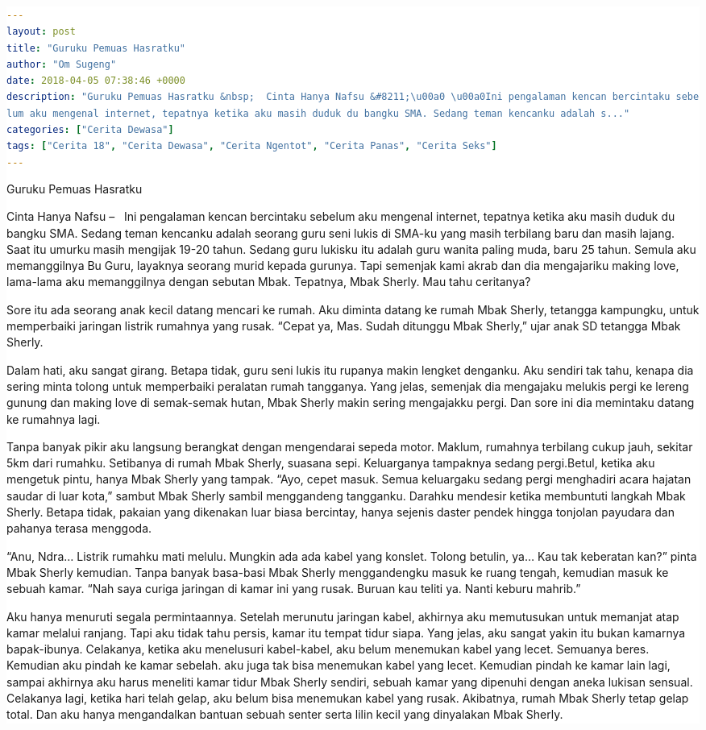 ```yaml
---
layout: post
title: "Guruku Pemuas Hasratku"
author: "Om Sugeng"
date: 2018-04-05 07:38:46 +0000
description: "Guruku Pemuas Hasratku &nbsp;  Cinta Hanya Nafsu &#8211;\u00a0 \u00a0Ini pengalaman kencan bercintaku sebelum aku mengenal internet, tepatnya ketika aku masih duduk du bangku SMA. Sedang teman kencanku adalah s..."
categories: ["Cerita Dewasa"]
tags: ["Cerita 18", "Cerita Dewasa", "Cerita Ngentot", "Cerita Panas", "Cerita Seks"]
---
```


Guruku Pemuas Hasratku
&nbsp;

Cinta Hanya Nafsu &#8211;   Ini pengalaman kencan bercintaku sebelum aku mengenal internet, tepatnya ketika aku masih duduk du bangku SMA. Sedang teman kencanku adalah seorang guru seni lukis di SMA-ku yang masih terbilang baru dan masih lajang. Saat itu umurku masih mengijak 19-20 tahun. Sedang guru lukisku itu adalah guru wanita paling muda, baru 25 tahun. Semula aku memanggilnya Bu Guru, layaknya seorang murid kepada gurunya. Tapi semenjak kami akrab dan dia mengajariku making love, lama-lama aku memanggilnya dengan sebutan Mbak. Tepatnya, Mbak Sherly. Mau tahu ceritanya?

Sore itu ada seorang anak kecil datang mencari ke rumah. Aku diminta datang ke rumah Mbak Sherly, tetangga kampungku, untuk memperbaiki jaringan listrik rumahnya yang rusak.
“Cepat ya, Mas. Sudah ditunggu Mbak Sherly,” ujar anak SD tetangga Mbak Sherly.

Dalam hati, aku sangat girang. Betapa tidak, guru seni lukis itu rupanya makin lengket denganku. Aku sendiri tak tahu, kenapa dia sering minta tolong untuk memperbaiki peralatan rumah tangganya. Yang jelas, semenjak dia mengajaku melukis pergi ke lereng gunung dan making love di semak-semak hutan, Mbak Sherly makin sering mengajakku pergi. Dan sore ini dia memintaku datang ke rumahnya lagi.

Tanpa banyak pikir aku langsung berangkat dengan mengendarai sepeda motor. Maklum, rumahnya terbilang cukup jauh, sekitar 5km dari rumahku. Setibanya di rumah Mbak Sherly, suasana sepi. Keluarganya tampaknya sedang pergi.Betul, ketika aku mengetuk pintu, hanya Mbak Sherly yang tampak.
“Ayo, cepet masuk. Semua keluargaku sedang pergi menghadiri acara hajatan saudar di luar kota,” sambut Mbak Sherly sambil menggandeng tangganku.
Darahku mendesir ketika membuntuti langkah Mbak Sherly. Betapa tidak, pakaian yang dikenakan luar biasa bercintay, hanya sejenis daster pendek hingga tonjolan payudara dan pahanya terasa menggoda.

“Anu, Ndra… Listrik rumahku mati melulu. Mungkin ada ada kabel yang konslet. Tolong betulin, ya… Kau tak keberatan kan?” pinta Mbak Sherly kemudian.
Tanpa banyak basa-basi Mbak Sherly menggandengku masuk ke ruang tengah, kemudian masuk ke sebuah kamar.
“Nah saya curiga jaringan di kamar ini yang rusak. Buruan kau teliti ya. Nanti keburu mahrib.”

Aku hanya menuruti segala permintaannya. Setelah merunutu jaringan kabel, akhirnya aku memutusukan untuk memanjat atap kamar melalui ranjang. Tapi aku tidak tahu persis, kamar itu tempat tidur siapa. Yang jelas, aku sangat yakin itu bukan kamarnya bapak-ibunya. Celakanya, ketika aku menelusuri kabel-kabel, aku belum menemukan kabel yang lecet. Semuanya beres. Kemudian aku pindah ke kamar sebelah. aku juga tak bisa menemukan kabel yang lecet. Kemudian pindah ke kamar lain lagi, sampai akhirnya aku harus meneliti kamar tidur Mbak Sherly sendiri, sebuah kamar yang dipenuhi dengan aneka lukisan sensual. Celakanya lagi, ketika hari telah gelap, aku belum bisa menemukan kabel yang rusak. Akibatnya, rumah Mbak Sherly tetap gelap total. Dan aku hanya mengandalkan bantuan sebuah senter serta lilin kecil yang dinyalakan Mbak Sherly.
